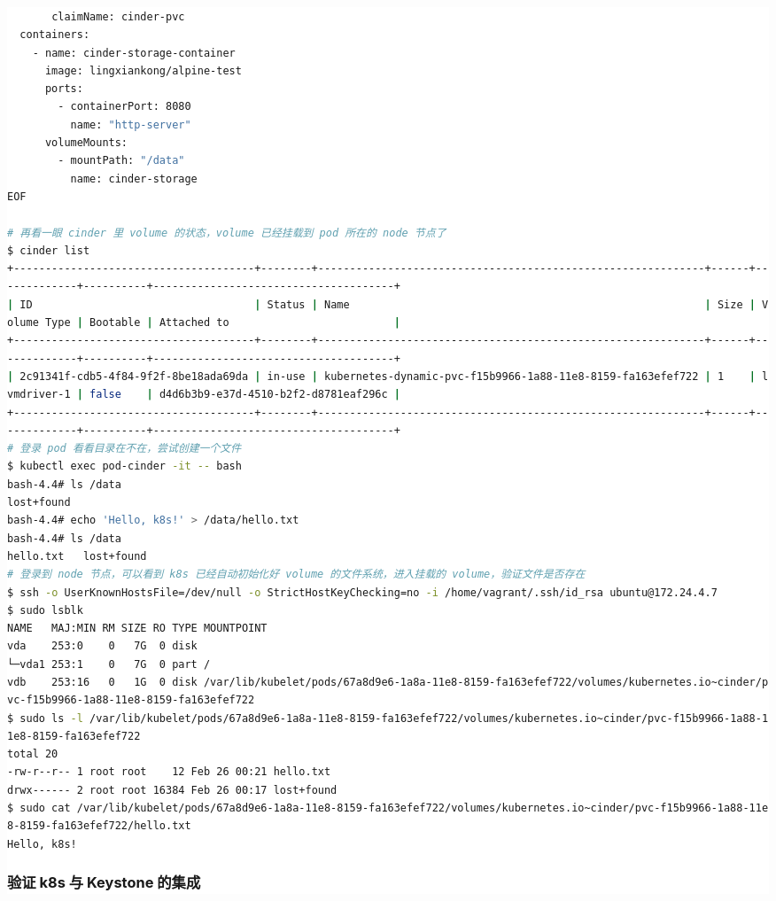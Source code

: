```bash
       claimName: cinder-pvc
  containers:
    - name: cinder-storage-container
      image: lingxiankong/alpine-test
      ports:
        - containerPort: 8080
          name: "http-server"
      volumeMounts:
        - mountPath: "/data"
          name: cinder-storage
EOF

# 再看一眼 cinder 里 volume 的状态，volume 已经挂载到 pod 所在的 node 节点了
$ cinder list
+--------------------------------------+--------+-------------------------------------------------------------+------+-------------+----------+--------------------------------------+
| ID                                   | Status | Name                                                        | Size | Volume Type | Bootable | Attached to                          |
+--------------------------------------+--------+-------------------------------------------------------------+------+-------------+----------+--------------------------------------+
| 2c91341f-cdb5-4f84-9f2f-8be18ada69da | in-use | kubernetes-dynamic-pvc-f15b9966-1a88-11e8-8159-fa163efef722 | 1    | lvmdriver-1 | false    | d4d6b3b9-e37d-4510-b2f2-d8781eaf296c |
+--------------------------------------+--------+-------------------------------------------------------------+------+-------------+----------+--------------------------------------+
# 登录 pod 看看目录在不在，尝试创建一个文件
$ kubectl exec pod-cinder -it -- bash
bash-4.4# ls /data
lost+found
bash-4.4# echo 'Hello, k8s!' > /data/hello.txt
bash-4.4# ls /data
hello.txt   lost+found
# 登录到 node 节点，可以看到 k8s 已经自动初始化好 volume 的文件系统，进入挂载的 volume，验证文件是否存在
$ ssh -o UserKnownHostsFile=/dev/null -o StrictHostKeyChecking=no -i /home/vagrant/.ssh/id_rsa ubuntu@172.24.4.7
$ sudo lsblk
NAME   MAJ:MIN RM SIZE RO TYPE MOUNTPOINT
vda    253:0    0   7G  0 disk
└─vda1 253:1    0   7G  0 part /
vdb    253:16   0   1G  0 disk /var/lib/kubelet/pods/67a8d9e6-1a8a-11e8-8159-fa163efef722/volumes/kubernetes.io~cinder/pvc-f15b9966-1a88-11e8-8159-fa163efef722
$ sudo ls -l /var/lib/kubelet/pods/67a8d9e6-1a8a-11e8-8159-fa163efef722/volumes/kubernetes.io~cinder/pvc-f15b9966-1a88-11e8-8159-fa163efef722
total 20
-rw-r--r-- 1 root root    12 Feb 26 00:21 hello.txt
drwx------ 2 root root 16384 Feb 26 00:17 lost+found
$ sudo cat /var/lib/kubelet/pods/67a8d9e6-1a8a-11e8-8159-fa163efef722/volumes/kubernetes.io~cinder/pvc-f15b9966-1a88-11e8-8159-fa163efef722/hello.txt
Hello, k8s!
```

### 验证 k8s 与 Keystone 的集成
